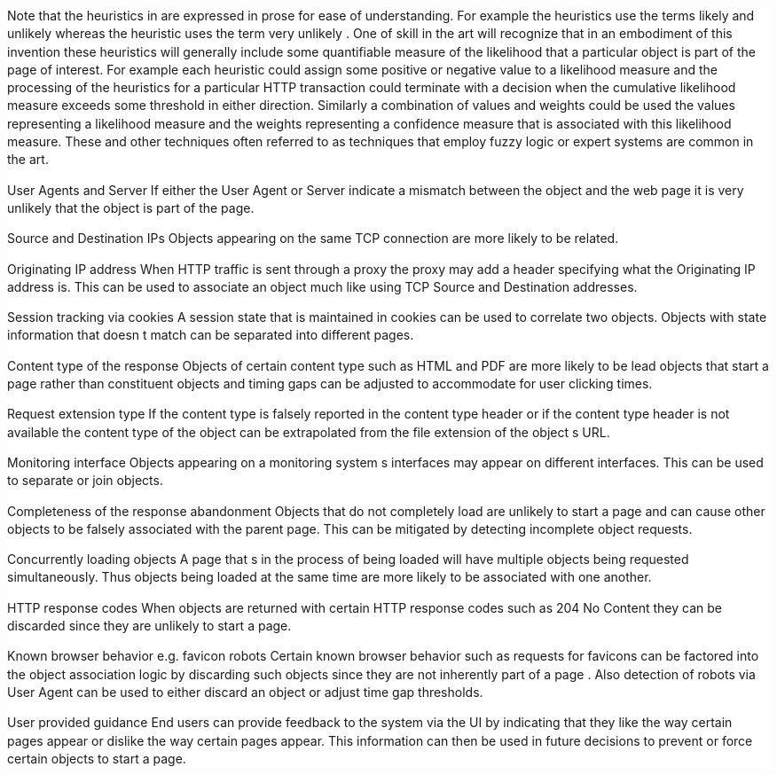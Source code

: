 Note that the heuristics in are expressed in prose for ease of understanding. For example the heuristics use the terms likely and unlikely whereas the heuristic uses the term very unlikely . One of skill in the art will recognize that in an embodiment of this invention these heuristics will generally include some quantifiable measure of the likelihood that a particular object is part of the page of interest. For example each heuristic could assign some positive or negative value to a likelihood measure and the processing of the heuristics for a particular HTTP transaction could terminate with a decision when the cumulative likelihood measure exceeds some threshold in either direction. Similarly a combination of values and weights could be used the values representing a likelihood measure and the weights representing a confidence measure that is associated with this likelihood measure. These and other techniques often referred to as techniques that employ fuzzy logic or expert systems are common in the art.

User Agents and Server If either the User Agent or Server indicate a mismatch between the object and the web page it is very unlikely that the object is part of the page.

Source and Destination IPs Objects appearing on the same TCP connection are more likely to be related.

Originating IP address When HTTP traffic is sent through a proxy the proxy may add a header specifying what the Originating IP address is. This can be used to associate an object much like using TCP Source and Destination addresses.

Session tracking via cookies A session state that is maintained in cookies can be used to correlate two objects. Objects with state information that doesn t match can be separated into different pages.

Content type of the response Objects of certain content type such as HTML and PDF are more likely to be lead objects that start a page rather than constituent objects and timing gaps can be adjusted to accommodate for user clicking times.

Request extension type If the content type is falsely reported in the content type header or if the content type header is not available the content type of the object can be extrapolated from the file extension of the object s URL.

Monitoring interface Objects appearing on a monitoring system s interfaces may appear on different interfaces. This can be used to separate or join objects.

Completeness of the response abandonment Objects that do not completely load are unlikely to start a page and can cause other objects to be falsely associated with the parent page. This can be mitigated by detecting incomplete object requests.

Concurrently loading objects A page that s in the process of being loaded will have multiple objects being requested simultaneously. Thus objects being loaded at the same time are more likely to be associated with one another.

HTTP response codes When objects are returned with certain HTTP response codes such as 204 No Content they can be discarded since they are unlikely to start a page.

Known browser behavior e.g. favicon robots Certain known browser behavior such as requests for favicons can be factored into the object association logic by discarding such objects since they are not inherently part of a page . Also detection of robots via User Agent can be used to either discard an object or adjust time gap thresholds.

User provided guidance End users can provide feedback to the system via the UI by indicating that they like the way certain pages appear or dislike the way certain pages appear. This information can then be used in future decisions to prevent or force certain objects to start a page.
